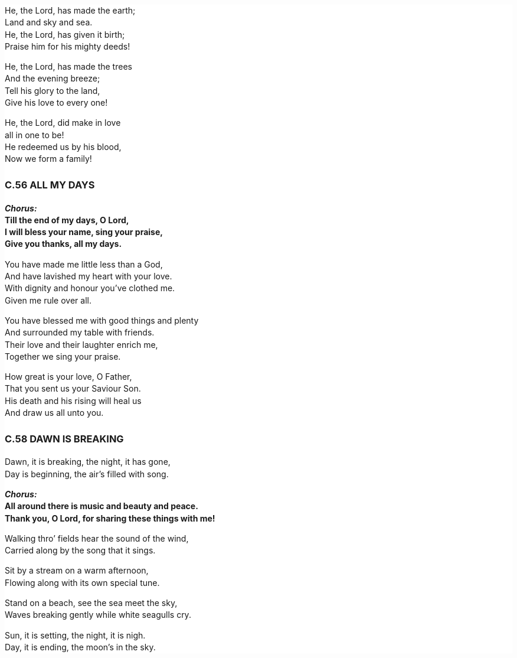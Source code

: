He, the Lord, has made the earth;<br />
Land and sky and sea.<br />
He, the Lord, has given it birth;<br />
Praise him for his mighty deeds!<br />

He, the Lord, has made the trees<br />
And the evening breeze;<br />
Tell his glory to the land,<br />
Give his love to every one!<br />

He, the Lord, did make in love<br />
all in one to be!<br />
He redeemed us by his blood,<br />
Now we form a family!<br />

### C.56 ALL MY DAYS
***Chorus:***<br />
**Till the end of my days, O Lord,**<br />
**I will bless your name, sing your praise,**<br />
**Give you thanks, all my days.**<br />

You have made me little less than a God,<br />
And have lavished my heart with your love.<br />
With dignity and honour you’ve clothed me.<br />
Given me rule over all.<br />

You have blessed me with good things and plenty<br />
And surrounded my table with friends.<br />
Their love and their laughter enrich me,<br />
Together we sing your praise.<br />

How great is your love, O Father,<br />
That you sent us your Saviour Son.<br />
His death and his rising will heal us<br />
And draw us all unto you.<br />

### C.58 DAWN IS BREAKING

Dawn, it is breaking, the night, it has gone,<br />
Day is beginning, the air’s filled with song.<br />

***Chorus:***<br />
**All around there is music and beauty and peace.**<br />
**Thank you, O Lord, for sharing these things with me!**<br />

Walking thro’ fields hear the sound of the wind,<br />
Carried along by the song that it sings.<br />

Sit by a stream on a warm afternoon,<br />
Flowing along with its own special tune.<br />

Stand on a beach, see the sea meet the sky,<br />
Waves breaking gently while white seagulls cry.<br />

Sun, it is setting, the night, it is nigh.<br />
Day, it is ending, the moon’s in the sky.<br />
